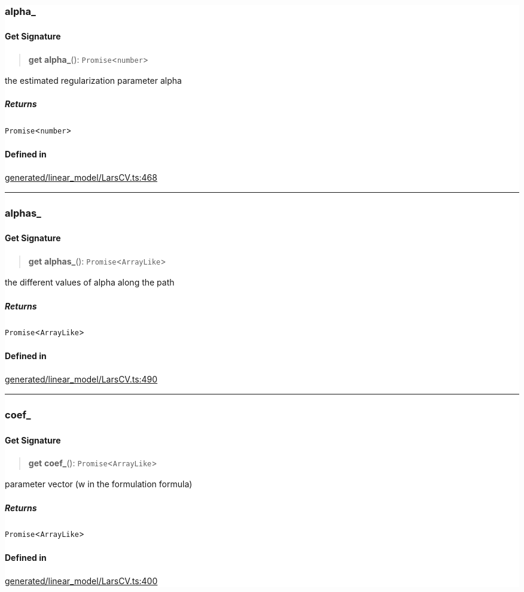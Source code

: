 ### alpha\_

#### Get Signature

> **get** **alpha\_**(): `Promise`\<`number`\>

the estimated regularization parameter alpha

##### Returns

`Promise`\<`number`\>

#### Defined in

[generated/linear\_model/LarsCV.ts:468](https://github.com/transitive-bullshit/scikit-learn-ts/blob/e59c23d4803055797e663e330d0a58f2245dd145/packages/sklearn/src/generated/linear_model/LarsCV.ts#L468)

***

### alphas\_

#### Get Signature

> **get** **alphas\_**(): `Promise`\<`ArrayLike`\>

the different values of alpha along the path

##### Returns

`Promise`\<`ArrayLike`\>

#### Defined in

[generated/linear\_model/LarsCV.ts:490](https://github.com/transitive-bullshit/scikit-learn-ts/blob/e59c23d4803055797e663e330d0a58f2245dd145/packages/sklearn/src/generated/linear_model/LarsCV.ts#L490)

***

### coef\_

#### Get Signature

> **get** **coef\_**(): `Promise`\<`ArrayLike`\>

parameter vector (w in the formulation formula)

##### Returns

`Promise`\<`ArrayLike`\>

#### Defined in

[generated/linear\_model/LarsCV.ts:400](https://github.com/transitive-bullshit/scikit-learn-ts/blob/e59c23d4803055797e663e330d0a58f2245dd145/packages/sklearn/src/generated/linear_model/LarsCV.ts#L400)
